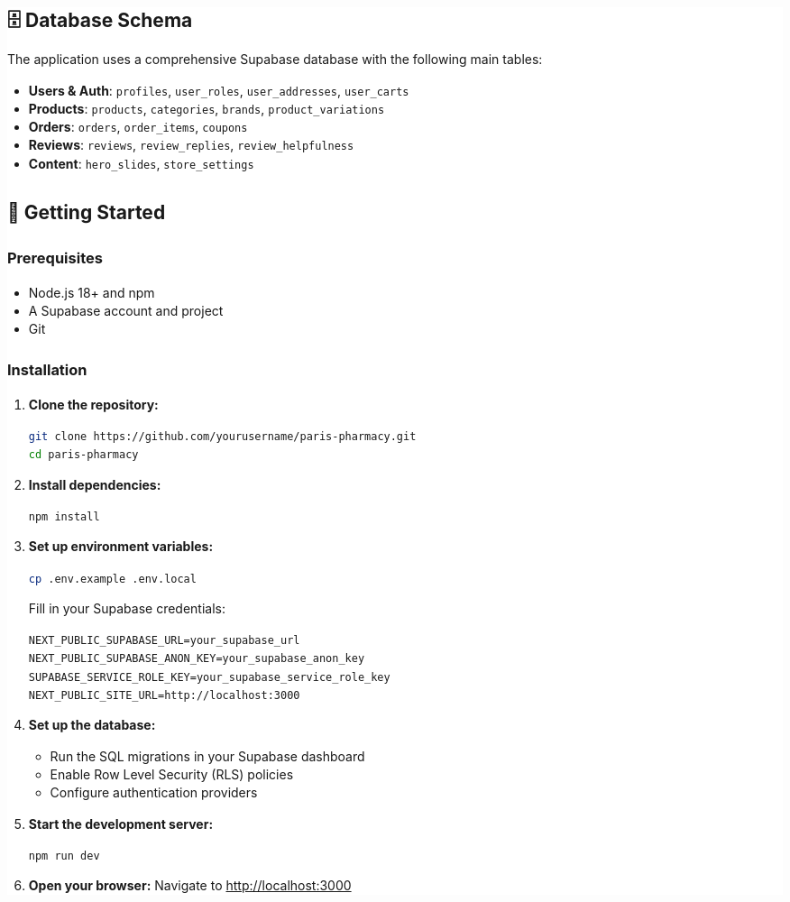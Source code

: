 ## 🗄️ Database Schema

The application uses a comprehensive Supabase database with the following main tables:

- **Users & Auth**: `profiles`, `user_roles`, `user_addresses`, `user_carts`
- **Products**: `products`, `categories`, `brands`, `product_variations`
- **Orders**: `orders`, `order_items`, `coupons`
- **Reviews**: `reviews`, `review_replies`, `review_helpfulness`
- **Content**: `hero_slides`, `store_settings`

## 🚀 Getting Started

### Prerequisites

- Node.js 18+ and npm
- A Supabase account and project
- Git

### Installation

1. **Clone the repository:**
   ```bash
   git clone https://github.com/yourusername/paris-pharmacy.git
   cd paris-pharmacy
   ```

2. **Install dependencies:**
   ```bash
   npm install
   ```

3. **Set up environment variables:**
   ```bash
   cp .env.example .env.local
   ```
   
   Fill in your Supabase credentials:
   ```env
   NEXT_PUBLIC_SUPABASE_URL=your_supabase_url
   NEXT_PUBLIC_SUPABASE_ANON_KEY=your_supabase_anon_key
   SUPABASE_SERVICE_ROLE_KEY=your_supabase_service_role_key
   NEXT_PUBLIC_SITE_URL=http://localhost:3000
   ```

4. **Set up the database:**
   - Run the SQL migrations in your Supabase dashboard
   - Enable Row Level Security (RLS) policies
   - Configure authentication providers

5. **Start the development server:**
   ```bash
   npm run dev
   ```

6. **Open your browser:**
   Navigate to [http://localhost:3000](http://localhost:3000)
